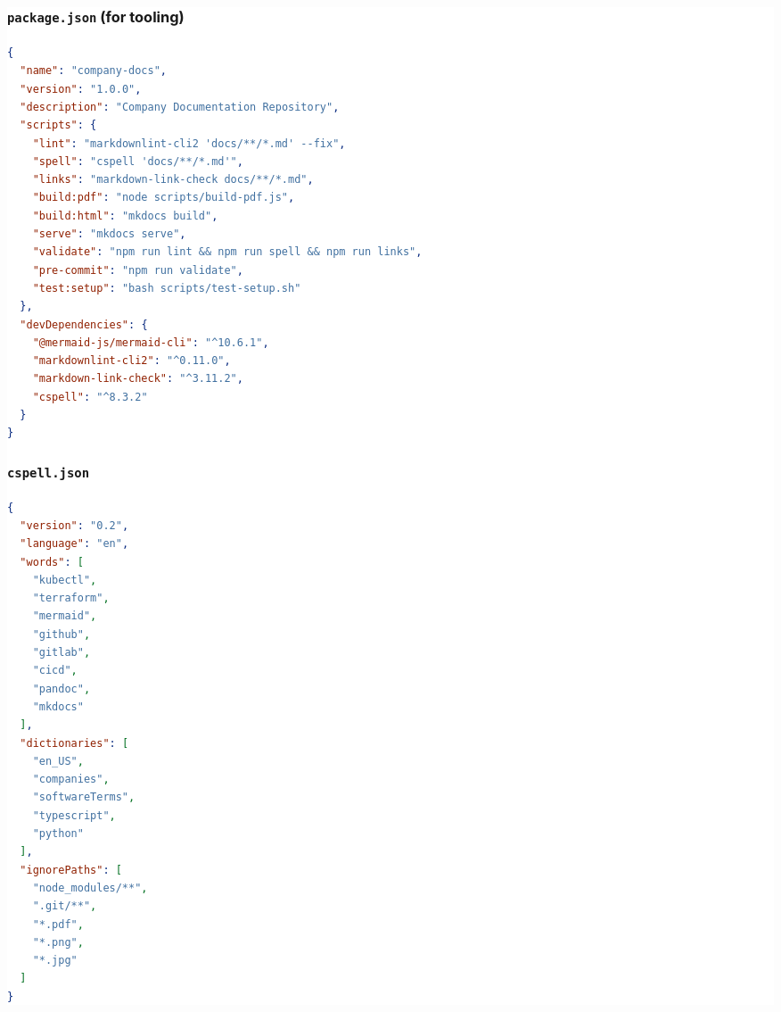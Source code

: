 ### `package.json` (for tooling)

```json
{
  "name": "company-docs",
  "version": "1.0.0",
  "description": "Company Documentation Repository",
  "scripts": {
    "lint": "markdownlint-cli2 'docs/**/*.md' --fix",
    "spell": "cspell 'docs/**/*.md'",
    "links": "markdown-link-check docs/**/*.md",
    "build:pdf": "node scripts/build-pdf.js",
    "build:html": "mkdocs build",
    "serve": "mkdocs serve",
    "validate": "npm run lint && npm run spell && npm run links",
    "pre-commit": "npm run validate",
    "test:setup": "bash scripts/test-setup.sh"
  },
  "devDependencies": {
    "@mermaid-js/mermaid-cli": "^10.6.1",
    "markdownlint-cli2": "^0.11.0",
    "markdown-link-check": "^3.11.2",
    "cspell": "^8.3.2"
  }
}
```

### `cspell.json`

```json
{
  "version": "0.2",
  "language": "en",
  "words": [
    "kubectl",
    "terraform",
    "mermaid",
    "github",
    "gitlab",
    "cicd",
    "pandoc",
    "mkdocs"
  ],
  "dictionaries": [
    "en_US",
    "companies",
    "softwareTerms",
    "typescript",
    "python"
  ],
  "ignorePaths": [
    "node_modules/**",
    ".git/**",
    "*.pdf",
    "*.png",
    "*.jpg"
  ]
}
```
